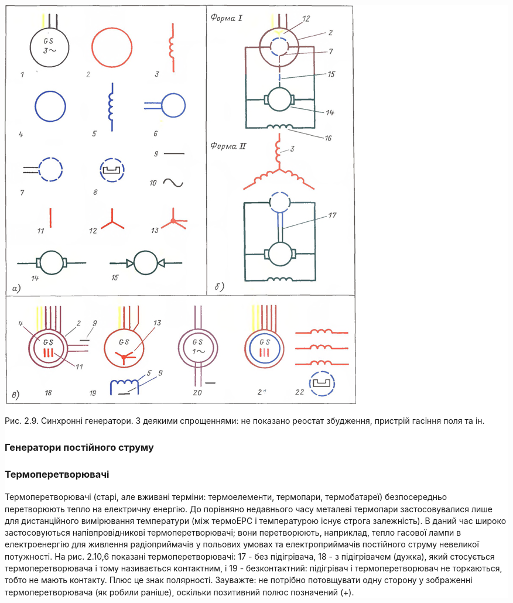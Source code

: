 ![image-20241111105716122](media/image-20241111105716122.png)

Рис. 2.9. Синхронні генератори. З деякими спрощеннями: не показано реостат збудження, пристрій гасіння поля та ін.

### Генератори постійного струму

### Термоперетворювачі

Термоперетворювачі (старі, але вживані терміни: термоелементи, термопари, термобатареї) безпосередньо перетворюють тепло на електричну енергію. До порівняно недавнього часу металеві термопари застосовувалися лише для дистанційного вимірювання температури (між термоЕРС і температурою існує строга залежність). В даний час широко застосовуються напівпровідникові термоперетворювачі; вони перетворюють, наприклад, тепло гасової лампи в електроенергію для живлення радіоприймачів у польових умовах та електроприймачів постійного струму невеликої потужності. На рис. 2.10,6 показані термоперетворювачі: 17 - без підігрівача, 18 - з підігрівачем (дужка), який стосується термоперетворювача і тому називається контактним, і 19 - безконтактний: підігрівач і термоперетворювач не торкаються, тобто не мають контакту. Плюс це знак полярності. Зауважте: не потрібно потовщувати одну сторону у зображенні термоперетворювача (як робили раніше), оскільки позитивний полюс позначений (+).
